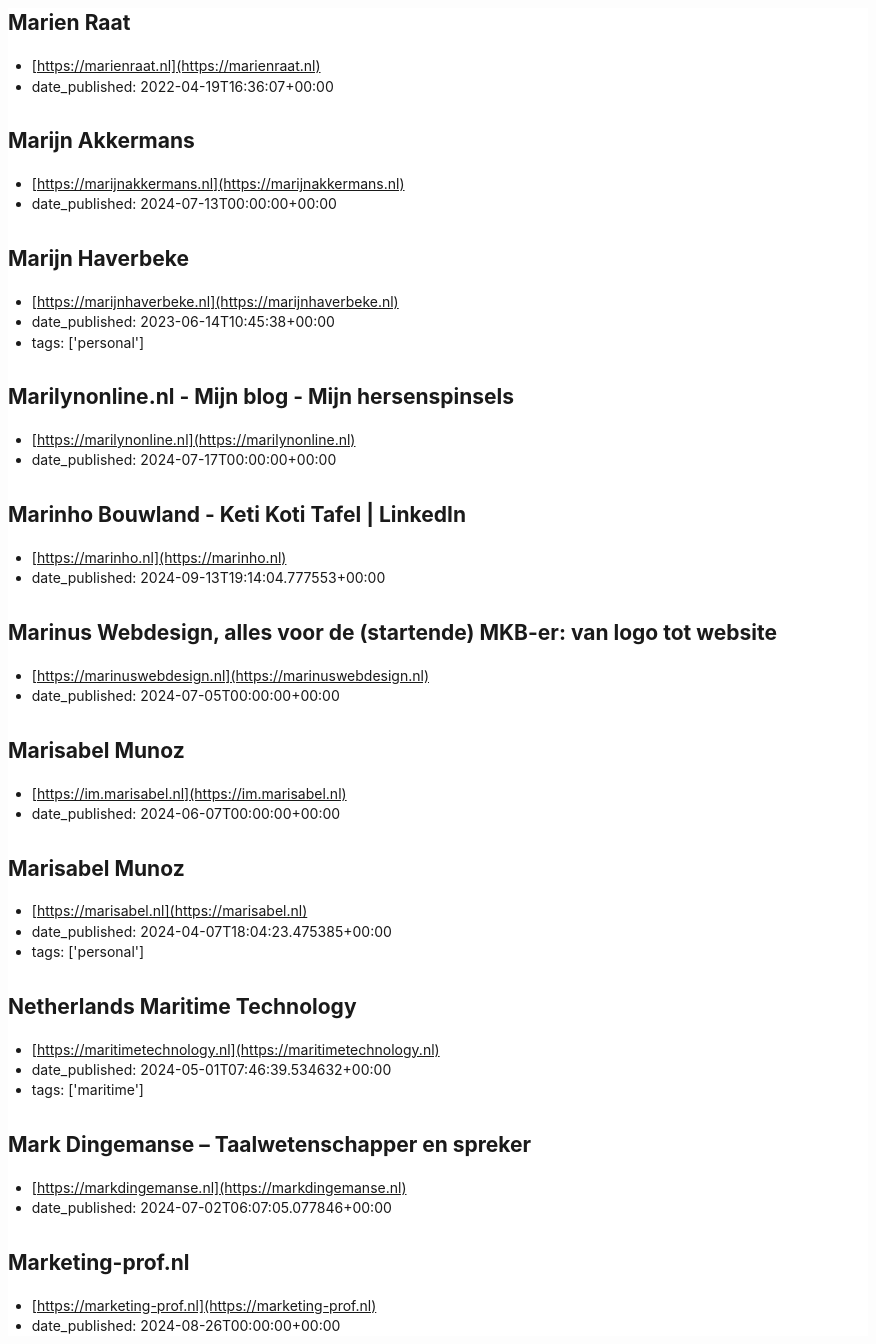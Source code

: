  ## Marien Raat
 - [https://marienraat.nl](https://marienraat.nl)
 - date_published: 2022-04-19T16:36:07+00:00

 ## Marijn Akkermans
 - [https://marijnakkermans.nl](https://marijnakkermans.nl)
 - date_published: 2024-07-13T00:00:00+00:00

 ## Marijn Haverbeke
 - [https://marijnhaverbeke.nl](https://marijnhaverbeke.nl)
 - date_published: 2023-06-14T10:45:38+00:00
 - tags: ['personal']

 ## Marilynonline.nl - Mijn blog - Mijn hersenspinsels
 - [https://marilynonline.nl](https://marilynonline.nl)
 - date_published: 2024-07-17T00:00:00+00:00

 ## Marinho Bouwland - Keti Koti Tafel | LinkedIn
 - [https://marinho.nl](https://marinho.nl)
 - date_published: 2024-09-13T19:14:04.777553+00:00

 ## Marinus Webdesign, alles voor de (startende) MKB-er: van logo tot website
 - [https://marinuswebdesign.nl](https://marinuswebdesign.nl)
 - date_published: 2024-07-05T00:00:00+00:00

 ## Marisabel Munoz
 - [https://im.marisabel.nl](https://im.marisabel.nl)
 - date_published: 2024-06-07T00:00:00+00:00

 ## Marisabel Munoz
 - [https://marisabel.nl](https://marisabel.nl)
 - date_published: 2024-04-07T18:04:23.475385+00:00
 - tags: ['personal']

 ## Netherlands Maritime Technology
 - [https://maritimetechnology.nl](https://maritimetechnology.nl)
 - date_published: 2024-05-01T07:46:39.534632+00:00
 - tags: ['maritime']

 ## Mark Dingemanse – Taalwetenschapper en spreker
 - [https://markdingemanse.nl](https://markdingemanse.nl)
 - date_published: 2024-07-02T06:07:05.077846+00:00

 ## Marketing-prof.nl
 - [https://marketing-prof.nl](https://marketing-prof.nl)
 - date_published: 2024-08-26T00:00:00+00:00
